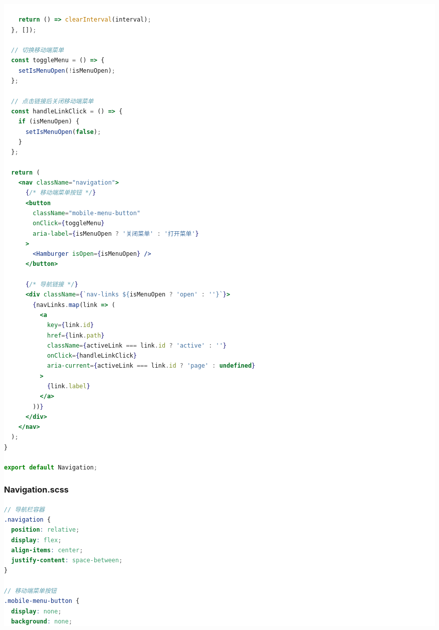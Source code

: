 ```jsx

    return () => clearInterval(interval);
  }, []);

  // 切换移动端菜单
  const toggleMenu = () => {
    setIsMenuOpen(!isMenuOpen);
  };

  // 点击链接后关闭移动端菜单
  const handleLinkClick = () => {
    if (isMenuOpen) {
      setIsMenuOpen(false);
    }
  };

  return (
    <nav className="navigation">
      {/* 移动端菜单按钮 */}
      <button 
        className="mobile-menu-button" 
        onClick={toggleMenu}
        aria-label={isMenuOpen ? '关闭菜单' : '打开菜单'}
      >
        <Hamburger isOpen={isMenuOpen} />
      </button>

      {/* 导航链接 */}
      <div className={`nav-links ${isMenuOpen ? 'open' : ''}`}>
        {navLinks.map(link => (
          <a
            key={link.id}
            href={link.path}
            className={activeLink === link.id ? 'active' : ''}
            onClick={handleLinkClick}
            aria-current={activeLink === link.id ? 'page' : undefined}
          >
            {link.label}
          </a>
        ))}
      </div>
    </nav>
  );
}

export default Navigation;
```

### Navigation.scss

```scss
// 导航栏容器
.navigation {
  position: relative;
  display: flex;
  align-items: center;
  justify-content: space-between;
}

// 移动端菜单按钮
.mobile-menu-button {
  display: none;
  background: none;
```
